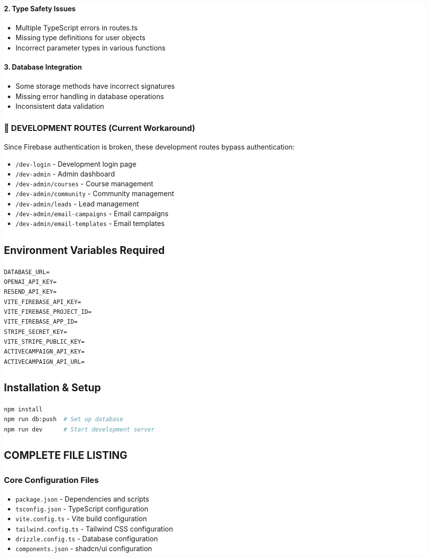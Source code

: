 #### 2. Type Safety Issues
- Multiple TypeScript errors in routes.ts
- Missing type definitions for user objects
- Incorrect parameter types in various functions

#### 3. Database Integration
- Some storage methods have incorrect signatures
- Missing error handling in database operations
- Inconsistent data validation

### 🔄 DEVELOPMENT ROUTES (Current Workaround)
Since Firebase authentication is broken, these development routes bypass authentication:

- `/dev-login` - Development login page
- `/dev-admin` - Admin dashboard
- `/dev-admin/courses` - Course management
- `/dev-admin/community` - Community management
- `/dev-admin/leads` - Lead management
- `/dev-admin/email-campaigns` - Email campaigns
- `/dev-admin/email-templates` - Email templates

## Environment Variables Required
```
DATABASE_URL=
OPENAI_API_KEY=
RESEND_API_KEY=
VITE_FIREBASE_API_KEY=
VITE_FIREBASE_PROJECT_ID=
VITE_FIREBASE_APP_ID=
STRIPE_SECRET_KEY=
VITE_STRIPE_PUBLIC_KEY=
ACTIVECAMPAIGN_API_KEY=
ACTIVECAMPAIGN_API_URL=
```

## Installation & Setup
```bash
npm install
npm run db:push  # Set up database
npm run dev      # Start development server
```

## COMPLETE FILE LISTING

### Core Configuration Files
- `package.json` - Dependencies and scripts
- `tsconfig.json` - TypeScript configuration
- `vite.config.ts` - Vite build configuration
- `tailwind.config.ts` - Tailwind CSS configuration
- `drizzle.config.ts` - Database configuration
- `components.json` - shadcn/ui configuration
